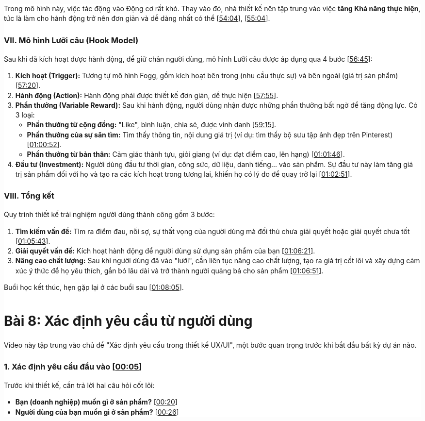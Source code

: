 Trong mô hình này, việc tác động vào Động cơ rất khó. Thay vào đó, nhà thiết kế nên tập trung vào việc **tăng Khả năng thực hiện**, tức là làm cho hành động trở nên đơn giản và dễ dàng nhất có thể \[[54:04](http://www.youtube.com/watch?v=c5Nw9Gg5dEA&t=3244)\], \[[55:04](http://www.youtube.com/watch?v=c5Nw9Gg5dEA&t=3304)\].

### VII. Mô hình Lưỡi câu (Hook Model)

Sau khi đã kích hoạt được hành động, để giữ chân người dùng, mô hình Lưỡi câu được áp dụng qua 4 bước \[[56:45](http://www.youtube.com/watch?v=c5Nw9Gg5dEA&t=3405)\]:
1.  **Kích hoạt (Trigger):** Tương tự mô hình Fogg, gồm kích hoạt bên trong (nhu cầu thực sự) và bên ngoài (giá trị sản phẩm) \[[57:20](http://www.youtube.com/watch?v=c5Nw9Gg5dEA&t=3440)\].
2.  **Hành động (Action):** Hành động phải được thiết kế đơn giản, dễ thực hiện \[[57:55](http://www.youtube.com/watch?v=c5Nw9Gg5dEA&t=3475)\].
3.  **Phần thưởng (Variable Reward):** Sau khi hành động, người dùng nhận được những phần thưởng bất ngờ để tăng động lực. Có 3 loại:
    * **Phần thưởng từ cộng đồng:** "Like", bình luận, chia sẻ, được vinh danh \[[59:15](http://www.youtube.com/watch?v=c5Nw9Gg5dEA&t=3555)\].
    * **Phần thưởng của sự săn tìm:** Tìm thấy thông tin, nội dung giá trị (ví dụ: tìm thấy bộ sưu tập ảnh đẹp trên Pinterest) \[[01:00:52](http://www.youtube.com/watch?v=c5Nw9Gg5dEA&t=3652)\].
    * **Phần thưởng từ bản thân:** Cảm giác thành tựu, giỏi giang (ví dụ: đạt điểm cao, lên hạng) \[[01:01:46](http://www.youtube.com/watch?v=c5Nw9Gg5dEA&t=3706)\].
4.  **Đầu tư (Investment):** Người dùng đầu tư thời gian, công sức, dữ liệu, danh tiếng... vào sản phẩm. Sự đầu tư này làm tăng giá trị sản phẩm đối với họ và tạo ra các kích hoạt trong tương lai, khiến họ có lý do để quay trở lại \[[01:02:51](http://www.youtube.com/watch?v=c5Nw9Gg5dEA&t=3771)\].

### VIII. Tổng kết

Quy trình thiết kế trải nghiệm người dùng thành công gồm 3 bước:
1.  **Tìm kiếm vấn đề:** Tìm ra điểm đau, nỗi sợ, sự thất vọng của người dùng mà đối thủ chưa giải quyết hoặc giải quyết chưa tốt \[[01:05:43](http://www.youtube.com/watch?v=c5Nw9Gg5dEA&t=3943)\].
2.  **Giải quyết vấn đề:** Kích hoạt hành động để người dùng sử dụng sản phẩm của bạn \[[01:06:21](http://www.youtube.com/watch?v=c5Nw9Gg5dEA&t=3981)\].
3.  **Nâng cao chất lượng:** Sau khi người dùng đã vào "lưới", cần liên tục nâng cao chất lượng, tạo ra giá trị cốt lõi và xây dựng cảm xúc ý thức để họ yêu thích, gắn bó lâu dài và trở thành người quảng bá cho sản phẩm \[[01:06:51](http://www.youtube.com/watch?v=c5Nw9Gg5dEA&t=4011)\].

Buổi học kết thúc, hẹn gặp lại ở các buổi sau \[[01:08:05](http://www.youtube.com/watch?v=c5Nw9Gg5dEA&t=4085)\].

<h1> Bài 8: Xác định yêu cầu từ người dùng </h1>

Video này tập trung vào chủ đề "Xác định yêu cầu trong thiết kế UX/UI", một bước quan trọng trước khi bắt đầu bất kỳ dự án nào.

### 1. Xác định yêu cầu đầu vào \[[00:05](http://www.youtube.com/watch?v=HSYxAUozGGo&t=5)\]

Trước khi thiết kế, cần trả lời hai câu hỏi cốt lõi:
* **Bạn (doanh nghiệp) muốn gì ở sản phẩm?** \[[00:20](http://www.youtube.com/watch?v=HSYxAUozGGo&t=20)\]
* **Người dùng của bạn muốn gì ở sản phẩm?** \[[00:26](http://www.youtube.com/watch?v=HSYxAUozGGo&t=26)\]
